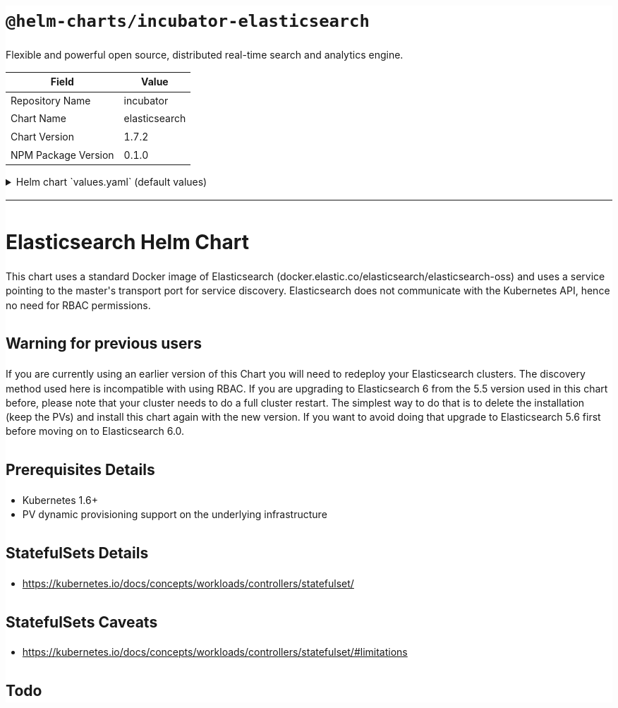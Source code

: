 # `@helm-charts/incubator-elasticsearch`

Flexible and powerful open source, distributed real-time search and analytics engine.

| Field               | Value         |
| ------------------- | ------------- |
| Repository Name     | incubator     |
| Chart Name          | elasticsearch |
| Chart Version       | 1.7.2         |
| NPM Package Version | 0.1.0         |

<details><summary>Helm chart `values.yaml` (default values)</summary></details>

---

# Elasticsearch Helm Chart

This chart uses a standard Docker image of Elasticsearch (docker.elastic.co/elasticsearch/elasticsearch-oss) and uses a service pointing to the master's transport port for service discovery.
Elasticsearch does not communicate with the Kubernetes API, hence no need for RBAC permissions.

## Warning for previous users

If you are currently using an earlier version of this Chart you will need to redeploy your Elasticsearch clusters. The discovery method used here is incompatible with using RBAC.
If you are upgrading to Elasticsearch 6 from the 5.5 version used in this chart before, please note that your cluster needs to do a full cluster restart.
The simplest way to do that is to delete the installation (keep the PVs) and install this chart again with the new version.
If you want to avoid doing that upgrade to Elasticsearch 5.6 first before moving on to Elasticsearch 6.0.

## Prerequisites Details

- Kubernetes 1.6+
- PV dynamic provisioning support on the underlying infrastructure

## StatefulSets Details

- https://kubernetes.io/docs/concepts/workloads/controllers/statefulset/

## StatefulSets Caveats

- https://kubernetes.io/docs/concepts/workloads/controllers/statefulset/#limitations

## Todo
